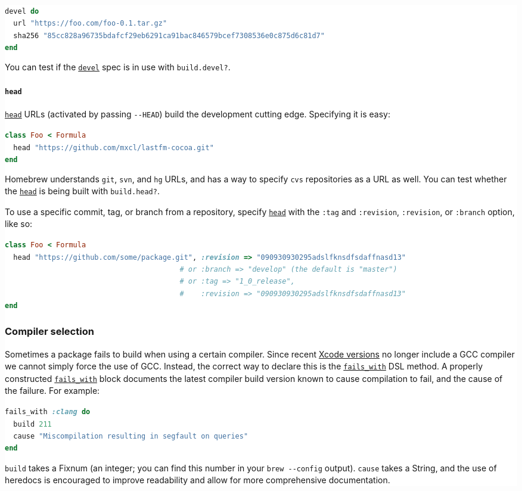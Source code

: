 ```ruby
devel do
  url "https://foo.com/foo-0.1.tar.gz"
  sha256 "85cc828a96735bdafcf29eb6291ca91bac846579bcef7308536e0c875d6c81d7"
end
```

You can test if the [`devel`](https://www.rubydoc.info/github/Homebrew/brew/master/Formula#devel-class_method) spec is in use with `build.devel?`.

#### `head`

[`head`](https://www.rubydoc.info/github/Homebrew/brew/master/Formula#head-class_method) URLs (activated by passing `--HEAD`) build the development cutting edge. Specifying it is easy:

```ruby
class Foo < Formula
  head "https://github.com/mxcl/lastfm-cocoa.git"
end
```

Homebrew understands `git`, `svn`, and `hg` URLs, and has a way to specify `cvs` repositories as a URL as well. You can test whether the [`head`](https://www.rubydoc.info/github/Homebrew/brew/master/Formula#head-class_method) is being built with `build.head?`.

To use a specific commit, tag, or branch from a repository, specify [`head`](https://www.rubydoc.info/github/Homebrew/brew/master/Formula#head-class_method) with the `:tag` and `:revision`, `:revision`, or `:branch` option, like so:

```ruby
class Foo < Formula
  head "https://github.com/some/package.git", :revision => "090930930295adslfknsdfsdaffnasd13"
                                         # or :branch => "develop" (the default is "master")
                                         # or :tag => "1_0_release",
                                         #    :revision => "090930930295adslfknsdfsdaffnasd13"
end
```

### Compiler selection

Sometimes a package fails to build when using a certain compiler. Since recent [Xcode versions](Xcode.md) no longer include a GCC compiler we cannot simply force the use of GCC. Instead, the correct way to declare this is the [`fails_with`](https://www.rubydoc.info/github/Homebrew/brew/master/Formula#fails_with-class_method) DSL method. A properly constructed [`fails_with`](https://www.rubydoc.info/github/Homebrew/brew/master/Formula#fails_with-class_method) block documents the latest compiler build version known to cause compilation to fail, and the cause of the failure. For example:

```ruby
fails_with :clang do
  build 211
  cause "Miscompilation resulting in segfault on queries"
end
```

`build` takes a Fixnum (an integer; you can find this number in your `brew --config` output). `cause` takes a String, and the use of heredocs is encouraged to improve readability and allow for more comprehensive documentation.
